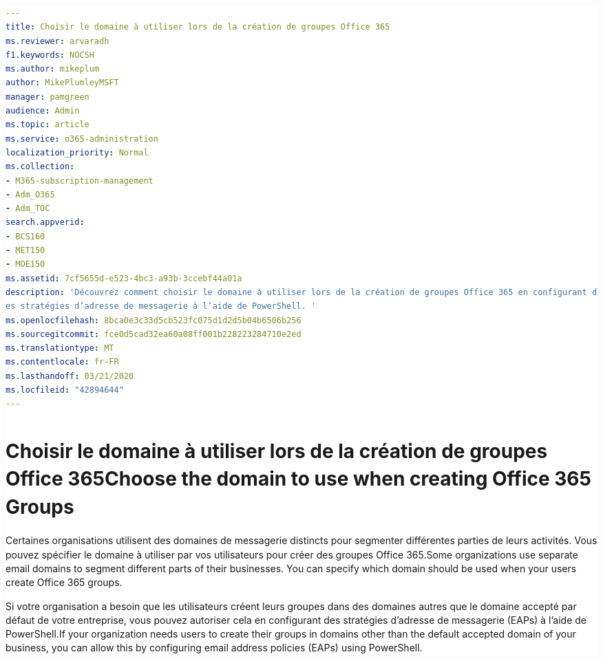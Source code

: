 ```yaml
---
title: Choisir le domaine à utiliser lors de la création de groupes Office 365
ms.reviewer: arvaradh
f1.keywords: NOCSH
ms.author: mikeplum
author: MikePlumleyMSFT
manager: pamgreen
audience: Admin
ms.topic: article
ms.service: o365-administration
localization_priority: Normal
ms.collection:
- M365-subscription-management
- Adm_O365
- Adm_TOC
search.appverid:
- BCS160
- MET150
- MOE150
ms.assetid: 7cf5655d-e523-4bc3-a93b-3ccebf44a01a
description: 'Découvrez comment choisir le domaine à utiliser lors de la création de groupes Office 365 en configurant des stratégies d’adresse de messagerie à l’aide de PowerShell. '
ms.openlocfilehash: 8bca0e3c33d5cb523fc075d1d2d5b04b6506b256
ms.sourcegitcommit: fce0d5cad32ea60a08ff001b228223284710e2ed
ms.translationtype: MT
ms.contentlocale: fr-FR
ms.lasthandoff: 03/21/2020
ms.locfileid: "42894644"
---
```

# <a name="choose-the-domain-to-use-when-creating-office-365-groups"></a><span data-ttu-id="15260-103">Choisir le domaine à utiliser lors de la création de groupes Office 365</span><span class="sxs-lookup"><span data-stu-id="15260-103">Choose the domain to use when creating Office 365 Groups</span></span>

 <span data-ttu-id="15260-p101">Certaines organisations utilisent des domaines de messagerie distincts pour segmenter différentes parties de leurs activités. Vous pouvez spécifier le domaine à utiliser par vos utilisateurs pour créer des groupes Office 365.</span><span class="sxs-lookup"><span data-stu-id="15260-p101">Some organizations use separate email domains to segment different parts of their businesses. You can specify which domain should be used when your users create Office 365 groups.</span></span>
  
<span data-ttu-id="15260-106">Si votre organisation a besoin que les utilisateurs créent leurs groupes dans des domaines autres que le domaine accepté par défaut de votre entreprise, vous pouvez autoriser cela en configurant des stratégies d’adresse de messagerie (EAPs) à l’aide de PowerShell.</span><span class="sxs-lookup"><span data-stu-id="15260-106">If your organization needs users to create their groups in domains other than the default accepted domain of your business, you can allow this by configuring email address policies (EAPs) using PowerShell.</span></span>
  